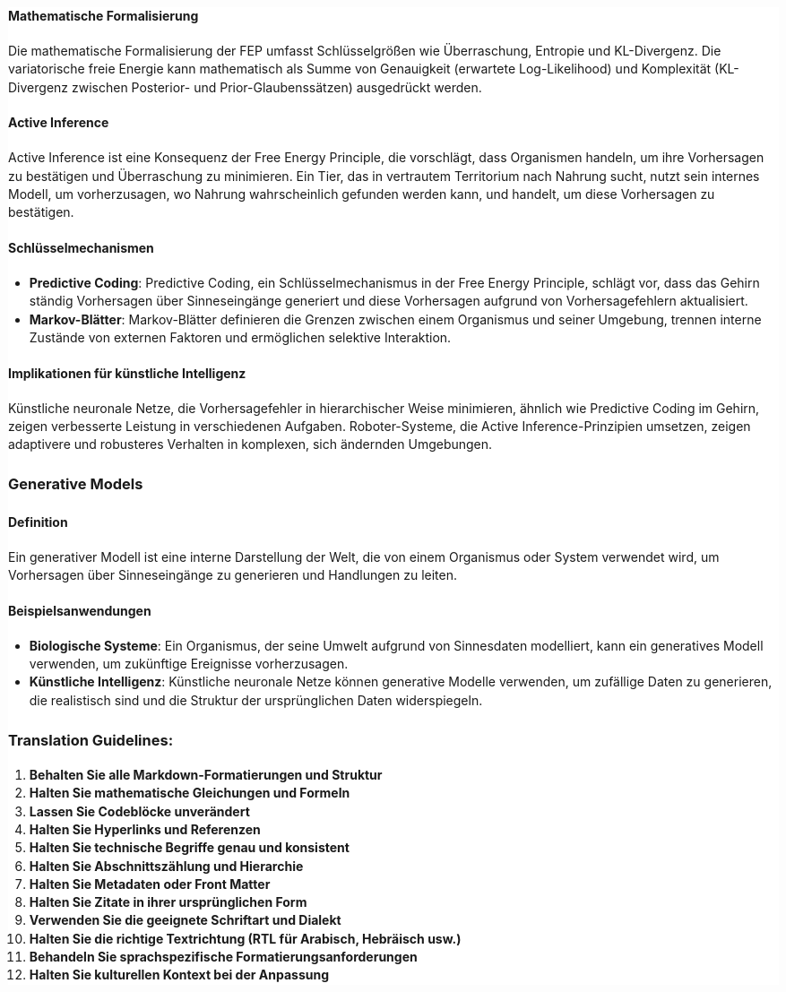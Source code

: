 #### Mathematische Formalisierung

Die mathematische Formalisierung der FEP umfasst Schlüsselgrößen wie Überraschung, Entropie und KL-Divergenz. Die variatorische freie Energie kann mathematisch als Summe von Genauigkeit (erwartete Log-Likelihood) und Komplexität (KL-Divergenz zwischen Posterior- und Prior-Glaubenssätzen) ausgedrückt werden.

#### Active Inference

Active Inference ist eine Konsequenz der Free Energy Principle, die vorschlägt, dass Organismen handeln, um ihre Vorhersagen zu bestätigen und Überraschung zu minimieren. Ein Tier, das in vertrautem Territorium nach Nahrung sucht, nutzt sein internes Modell, um vorherzusagen, wo Nahrung wahrscheinlich gefunden werden kann, und handelt, um diese Vorhersagen zu bestätigen.

#### Schlüsselmechanismen

- **Predictive Coding**: Predictive Coding, ein Schlüsselmechanismus in der Free Energy Principle, schlägt vor, dass das Gehirn ständig Vorhersagen über Sinneseingänge generiert und diese Vorhersagen aufgrund von Vorhersagefehlern aktualisiert.
- **Markov-Blätter**: Markov-Blätter definieren die Grenzen zwischen einem Organismus und seiner Umgebung, trennen interne Zustände von externen Faktoren und ermöglichen selektive Interaktion.

#### Implikationen für künstliche Intelligenz

Künstliche neuronale Netze, die Vorhersagefehler in hierarchischer Weise minimieren, ähnlich wie Predictive Coding im Gehirn, zeigen verbesserte Leistung in verschiedenen Aufgaben. Roboter-Systeme, die Active Inference-Prinzipien umsetzen, zeigen adaptivere und robusteres Verhalten in komplexen, sich ändernden Umgebungen.

### Generative Models

#### Definition

Ein generativer Modell ist eine interne Darstellung der Welt, die von einem Organismus oder System verwendet wird, um Vorhersagen über Sinneseingänge zu generieren und Handlungen zu leiten.

#### Beispielsanwendungen

- **Biologische Systeme**: Ein Organismus, der seine Umwelt aufgrund von Sinnesdaten modelliert, kann ein generatives Modell verwenden, um zukünftige Ereignisse vorherzusagen.
- **Künstliche Intelligenz**: Künstliche neuronale Netze können generative Modelle verwenden, um zufällige Daten zu generieren, die realistisch sind und die Struktur der ursprünglichen Daten widerspiegeln.

### Translation Guidelines:
1. **Behalten Sie alle Markdown-Formatierungen und Struktur**
2. **Halten Sie mathematische Gleichungen und Formeln**
3. **Lassen Sie Codeblöcke unverändert**
4. **Halten Sie Hyperlinks und Referenzen**
5. **Halten Sie technische Begriffe genau und konsistent**
6. **Halten Sie Abschnittszählung und Hierarchie**
7. **Halten Sie Metadaten oder Front Matter**
8. **Halten Sie Zitate in ihrer ursprünglichen Form**
9. **Verwenden Sie die geeignete Schriftart und Dialekt**
10. **Halten Sie die richtige Textrichtung (RTL für Arabisch, Hebräisch usw.)**
11. **Behandeln Sie sprachspezifische Formatierungsanforderungen**
12. **Halten Sie kulturellen Kontext bei der Anpassung**
